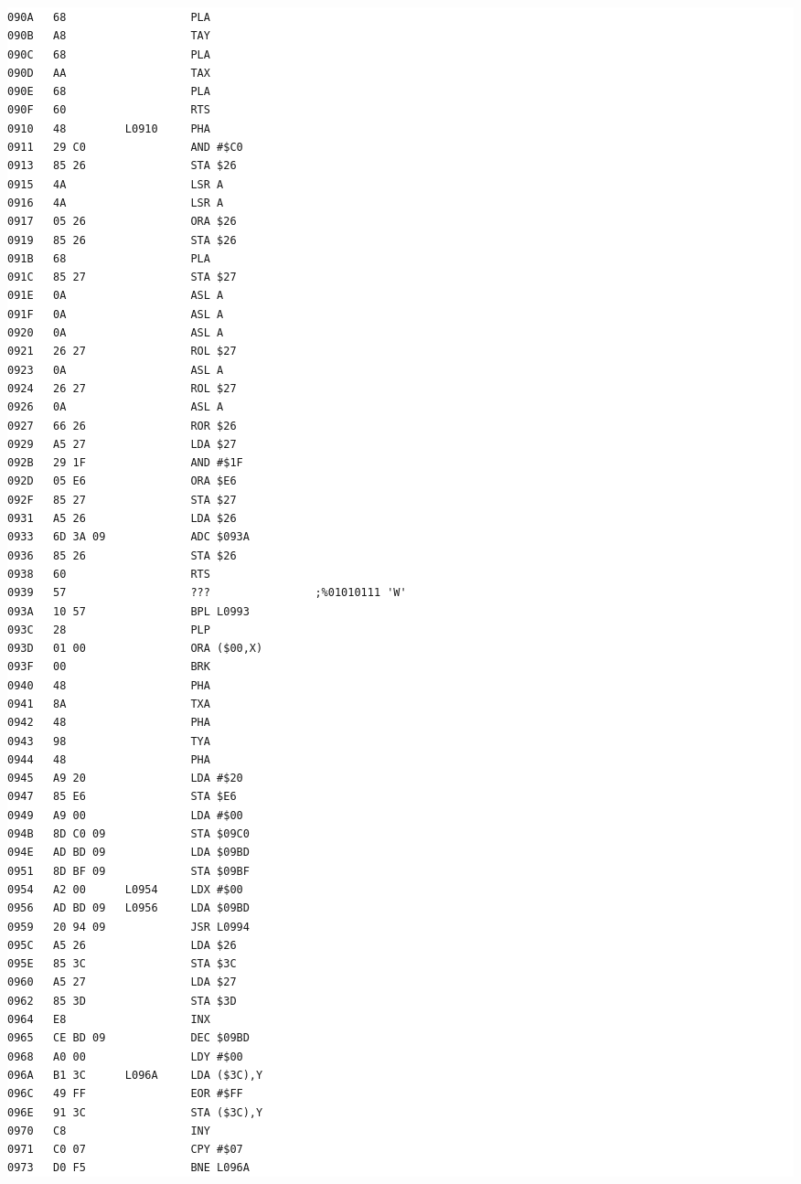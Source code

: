 ```none
090A   68                   PLA
090B   A8                   TAY
090C   68                   PLA
090D   AA                   TAX
090E   68                   PLA
090F   60                   RTS
0910   48         L0910     PHA
0911   29 C0                AND #$C0
0913   85 26                STA $26
0915   4A                   LSR A
0916   4A                   LSR A
0917   05 26                ORA $26
0919   85 26                STA $26
091B   68                   PLA
091C   85 27                STA $27
091E   0A                   ASL A
091F   0A                   ASL A
0920   0A                   ASL A
0921   26 27                ROL $27
0923   0A                   ASL A
0924   26 27                ROL $27
0926   0A                   ASL A
0927   66 26                ROR $26
0929   A5 27                LDA $27
092B   29 1F                AND #$1F
092D   05 E6                ORA $E6
092F   85 27                STA $27
0931   A5 26                LDA $26
0933   6D 3A 09             ADC $093A
0936   85 26                STA $26
0938   60                   RTS
0939   57                   ???                ;%01010111 'W'
093A   10 57                BPL L0993
093C   28                   PLP
093D   01 00                ORA ($00,X)
093F   00                   BRK
0940   48                   PHA
0941   8A                   TXA
0942   48                   PHA
0943   98                   TYA
0944   48                   PHA
0945   A9 20                LDA #$20
0947   85 E6                STA $E6
0949   A9 00                LDA #$00
094B   8D C0 09             STA $09C0
094E   AD BD 09             LDA $09BD
0951   8D BF 09             STA $09BF
0954   A2 00      L0954     LDX #$00
0956   AD BD 09   L0956     LDA $09BD
0959   20 94 09             JSR L0994
095C   A5 26                LDA $26
095E   85 3C                STA $3C
0960   A5 27                LDA $27
0962   85 3D                STA $3D
0964   E8                   INX
0965   CE BD 09             DEC $09BD
0968   A0 00                LDY #$00
096A   B1 3C      L096A     LDA ($3C),Y
096C   49 FF                EOR #$FF
096E   91 3C                STA ($3C),Y
0970   C8                   INY
0971   C0 07                CPY #$07
0973   D0 F5                BNE L096A
```